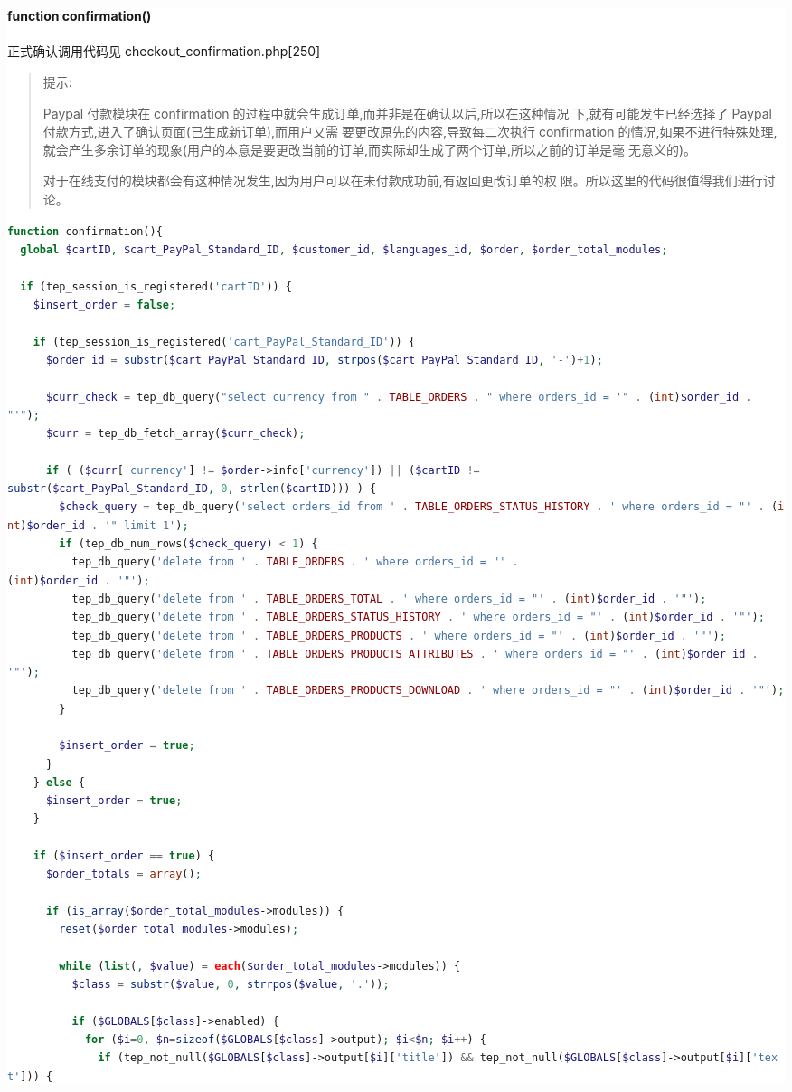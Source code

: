 #### function confirmation()

正式确认调用代码见 checkout_confirmation.php[250]

> 提示:
> 
> Paypal 付款模块在 confirmation 的过程中就会生成订单,而并非是在确认以后,所以在这种情况 下,就有可能发生已经选择了 Paypal 付款方式,进入了确认页面(已生成新订单),而用户又需 要更改原先的内容,导致每二次执行 confirmation 的情况,如果不进行特殊处理,就会产生多余订单的现象(用户的本意是要更改当前的订单,而实际却生成了两个订单,所以之前的订单是毫 无意义的)。
> 
> 对于在线支付的模块都会有这种情况发生,因为用户可以在未付款成功前,有返回更改订单的权 限。所以这里的代码很值得我们进行讨论。

```php
function confirmation(){
  global $cartID, $cart_PayPal_Standard_ID, $customer_id, $languages_id, $order, $order_total_modules;

  if (tep_session_is_registered('cartID')) {
    $insert_order = false;

    if (tep_session_is_registered('cart_PayPal_Standard_ID')) {
      $order_id = substr($cart_PayPal_Standard_ID, strpos($cart_PayPal_Standard_ID, '-')+1);

      $curr_check = tep_db_query("select currency from " . TABLE_ORDERS . " where orders_id = '" . (int)$order_id . "'");
      $curr = tep_db_fetch_array($curr_check);

      if ( ($curr['currency'] != $order->info['currency']) || ($cartID !=
substr($cart_PayPal_Standard_ID, 0, strlen($cartID))) ) {
        $check_query = tep_db_query('select orders_id from ' . TABLE_ORDERS_STATUS_HISTORY . ' where orders_id = "' . (int)$order_id . '" limit 1');
        if (tep_db_num_rows($check_query) < 1) {
          tep_db_query('delete from ' . TABLE_ORDERS . ' where orders_id = "' .
(int)$order_id . '"');
          tep_db_query('delete from ' . TABLE_ORDERS_TOTAL . ' where orders_id = "' . (int)$order_id . '"');
          tep_db_query('delete from ' . TABLE_ORDERS_STATUS_HISTORY . ' where orders_id = "' . (int)$order_id . '"');
          tep_db_query('delete from ' . TABLE_ORDERS_PRODUCTS . ' where orders_id = "' . (int)$order_id . '"');
          tep_db_query('delete from ' . TABLE_ORDERS_PRODUCTS_ATTRIBUTES . ' where orders_id = "' . (int)$order_id . '"');
          tep_db_query('delete from ' . TABLE_ORDERS_PRODUCTS_DOWNLOAD . ' where orders_id = "' . (int)$order_id . '"');
        }
        
        $insert_order = true;
      }
    } else {
      $insert_order = true;
    }

    if ($insert_order == true) {
      $order_totals = array();

      if (is_array($order_total_modules->modules)) {
        reset($order_total_modules->modules);

        while (list(, $value) = each($order_total_modules->modules)) {
          $class = substr($value, 0, strrpos($value, '.'));

          if ($GLOBALS[$class]->enabled) {
            for ($i=0, $n=sizeof($GLOBALS[$class]->output); $i<$n; $i++) {
              if (tep_not_null($GLOBALS[$class]->output[$i]['title']) && tep_not_null($GLOBALS[$class]->output[$i]['text'])) {
```